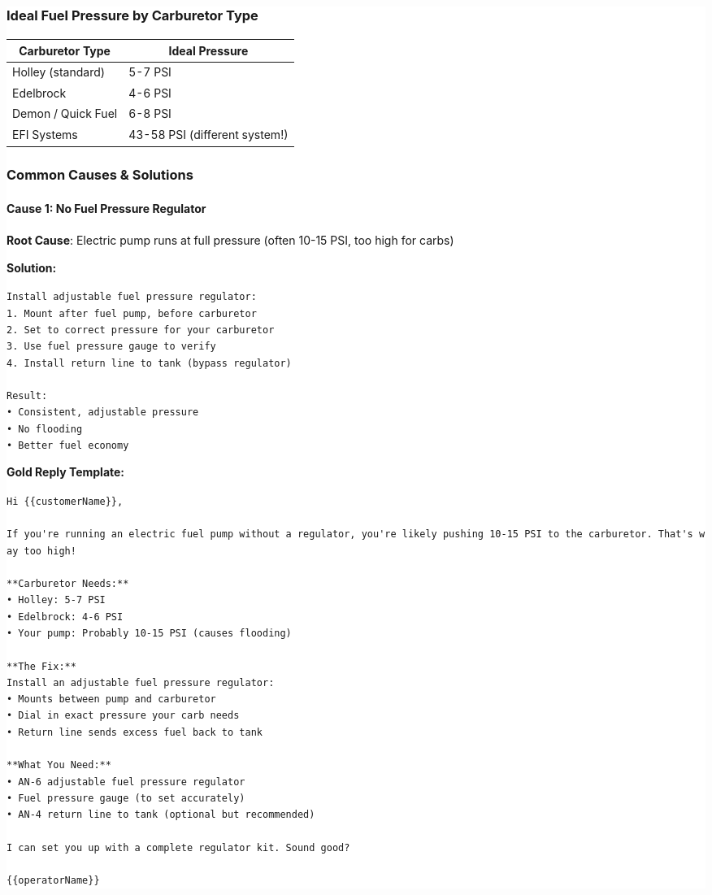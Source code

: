 ### Ideal Fuel Pressure by Carburetor Type

| Carburetor Type | Ideal Pressure |
|----------------|----------------|
| Holley (standard) | 5-7 PSI |
| Edelbrock | 4-6 PSI |
| Demon / Quick Fuel | 6-8 PSI |
| EFI Systems | 43-58 PSI (different system!) |

### Common Causes & Solutions

#### Cause 1: No Fuel Pressure Regulator
**Root Cause**: Electric pump runs at full pressure (often 10-15 PSI, too high for carbs)  

**Solution:**
```
Install adjustable fuel pressure regulator:
1. Mount after fuel pump, before carburetor
2. Set to correct pressure for your carburetor
3. Use fuel pressure gauge to verify
4. Install return line to tank (bypass regulator)

Result:
• Consistent, adjustable pressure
• No flooding
• Better fuel economy
```

**Gold Reply Template:**
```
Hi {{customerName}},

If you're running an electric fuel pump without a regulator, you're likely pushing 10-15 PSI to the carburetor. That's way too high!

**Carburetor Needs:**
• Holley: 5-7 PSI
• Edelbrock: 4-6 PSI  
• Your pump: Probably 10-15 PSI (causes flooding)

**The Fix:**
Install an adjustable fuel pressure regulator:
• Mounts between pump and carburetor
• Dial in exact pressure your carb needs
• Return line sends excess fuel back to tank

**What You Need:**
• AN-6 adjustable fuel pressure regulator
• Fuel pressure gauge (to set accurately)
• AN-4 return line to tank (optional but recommended)

I can set you up with a complete regulator kit. Sound good?

{{operatorName}}
```
